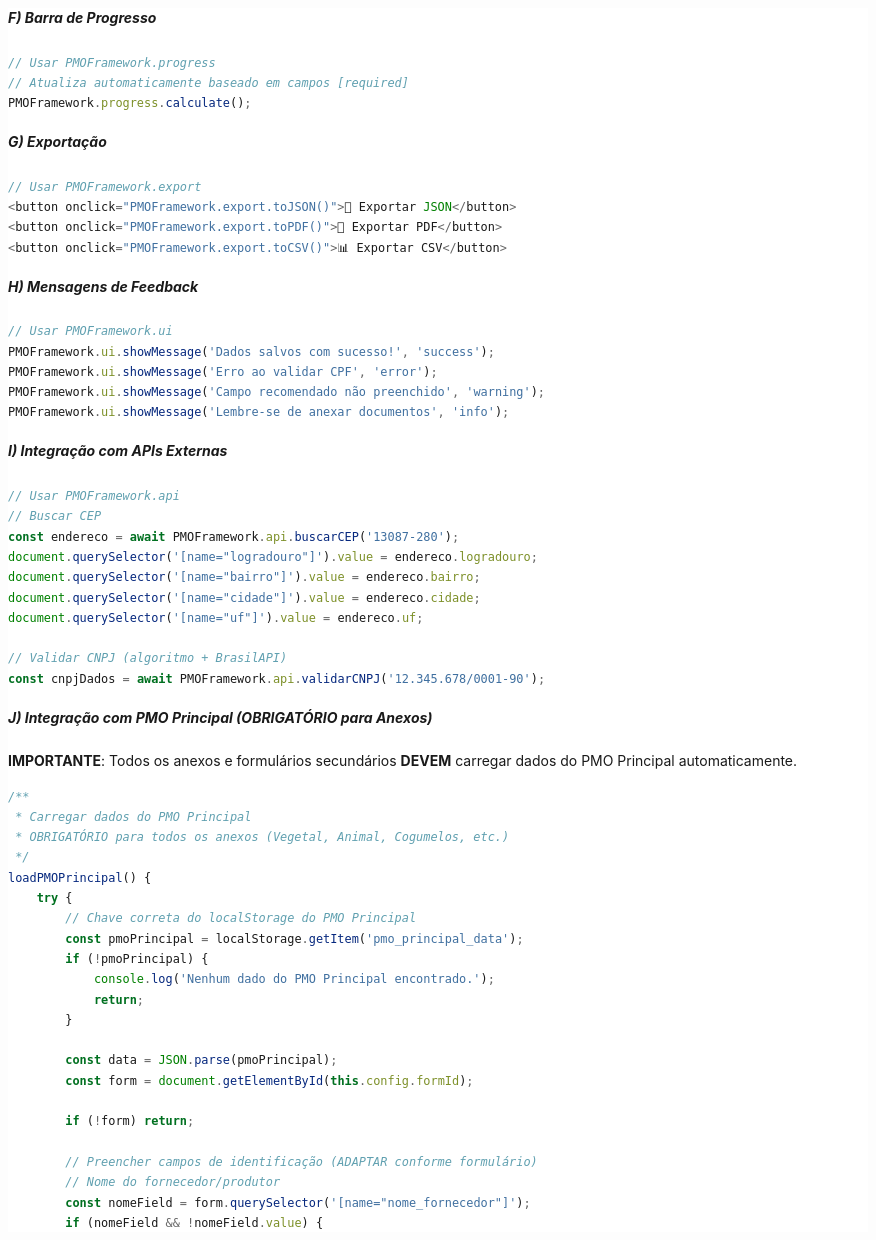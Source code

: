 ##### F) Barra de Progresso
```javascript
// Usar PMOFramework.progress
// Atualiza automaticamente baseado em campos [required]
PMOFramework.progress.calculate();
```

##### G) Exportação
```javascript
// Usar PMOFramework.export
<button onclick="PMOFramework.export.toJSON()">💾 Exportar JSON</button>
<button onclick="PMOFramework.export.toPDF()">📄 Exportar PDF</button>
<button onclick="PMOFramework.export.toCSV()">📊 Exportar CSV</button>
```

##### H) Mensagens de Feedback
```javascript
// Usar PMOFramework.ui
PMOFramework.ui.showMessage('Dados salvos com sucesso!', 'success');
PMOFramework.ui.showMessage('Erro ao validar CPF', 'error');
PMOFramework.ui.showMessage('Campo recomendado não preenchido', 'warning');
PMOFramework.ui.showMessage('Lembre-se de anexar documentos', 'info');
```

##### I) Integração com APIs Externas
```javascript
// Usar PMOFramework.api
// Buscar CEP
const endereco = await PMOFramework.api.buscarCEP('13087-280');
document.querySelector('[name="logradouro"]').value = endereco.logradouro;
document.querySelector('[name="bairro"]').value = endereco.bairro;
document.querySelector('[name="cidade"]').value = endereco.cidade;
document.querySelector('[name="uf"]').value = endereco.uf;

// Validar CNPJ (algoritmo + BrasilAPI)
const cnpjDados = await PMOFramework.api.validarCNPJ('12.345.678/0001-90');
```

##### J) Integração com PMO Principal (OBRIGATÓRIO para Anexos)
**IMPORTANTE**: Todos os anexos e formulários secundários **DEVEM** carregar dados do PMO Principal automaticamente.

```javascript
/**
 * Carregar dados do PMO Principal
 * OBRIGATÓRIO para todos os anexos (Vegetal, Animal, Cogumelos, etc.)
 */
loadPMOPrincipal() {
    try {
        // Chave correta do localStorage do PMO Principal
        const pmoPrincipal = localStorage.getItem('pmo_principal_data');
        if (!pmoPrincipal) {
            console.log('Nenhum dado do PMO Principal encontrado.');
            return;
        }

        const data = JSON.parse(pmoPrincipal);
        const form = document.getElementById(this.config.formId);

        if (!form) return;

        // Preencher campos de identificação (ADAPTAR conforme formulário)
        // Nome do fornecedor/produtor
        const nomeField = form.querySelector('[name="nome_fornecedor"]');
        if (nomeField && !nomeField.value) {
```